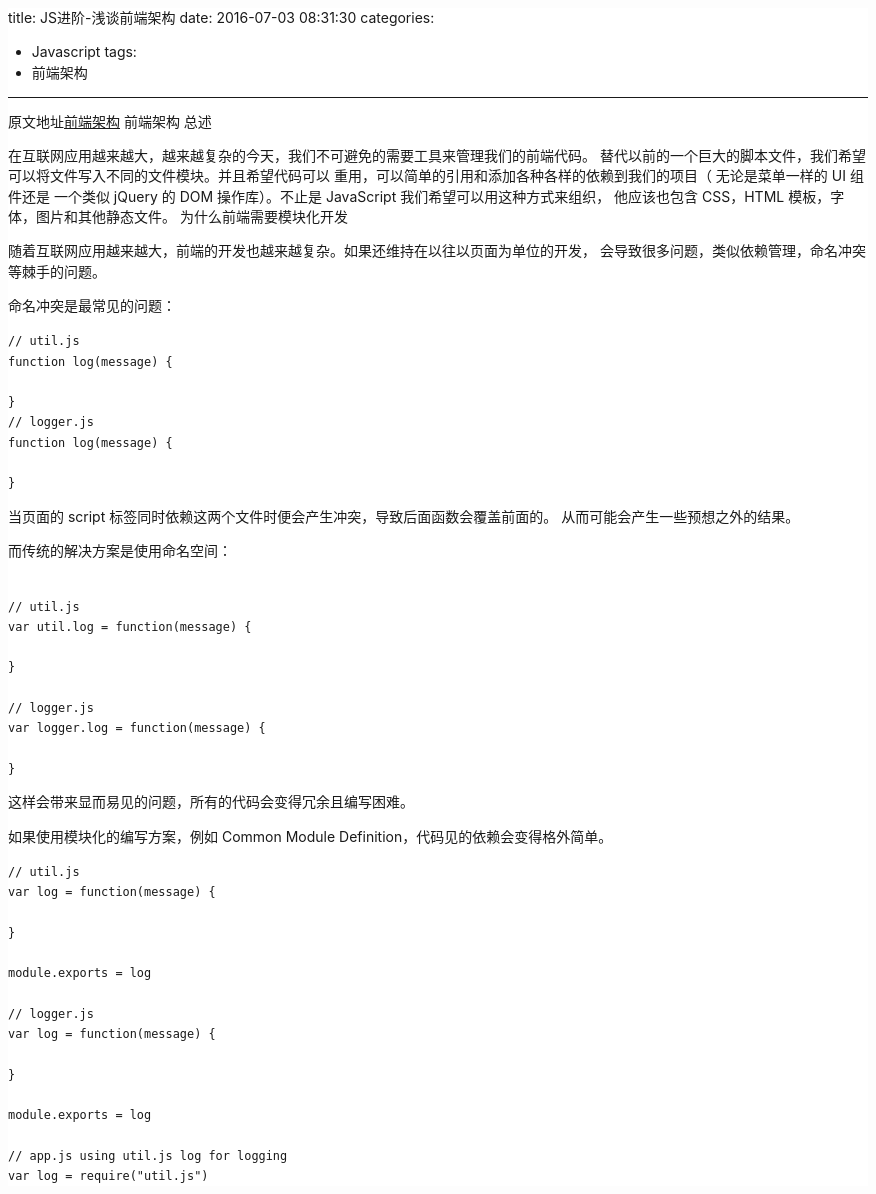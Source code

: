 title: JS进阶-浅谈前端架构
date: 2016-07-03 08:31:30
categories:
- Javascript
tags:
- 前端架构
---
原文地址[前端架构](http://saito.im/note/The-Architecture-of-F2E/)
前端架构
总述

在互联网应用越来越大，越来越复杂的今天，我们不可避免的需要工具来管理我们的前端代码。 替代以前的一个巨大的脚本文件，我们希望可以将文件写入不同的文件模块。并且希望代码可以 重用，可以简单的引用和添加各种各样的依赖到我们的项目（ 无论是菜单一样的 UI 组件还是 一个类似 jQuery 的 DOM 操作库）。不止是 JavaScript 我们希望可以用这种方式来组织， 他应该也包含 CSS，HTML 模板，字体，图片和其他静态文件。
为什么前端需要模块化开发

随着互联网应用越来越大，前端的开发也越来越复杂。如果还维持在以往以页面为单位的开发， 会导致很多问题，类似依赖管理，命名冲突等棘手的问题。

命名冲突是最常见的问题：
```
// util.js
function log(message) {

}
// logger.js
function log(message) {

}
```

当页面的 script 标签同时依赖这两个文件时便会产生冲突，导致后面函数会覆盖前面的。 从而可能会产生一些预想之外的结果。

而传统的解决方案是使用命名空间：
```

// util.js
var util.log = function(message) {

}

// logger.js
var logger.log = function(message) {

}
```

这样会带来显而易见的问题，所有的代码会变得冗余且编写困难。

如果使用模块化的编写方案，例如 Common Module Definition，代码见的依赖会变得格外简单。

```
// util.js
var log = function(message) {

}

module.exports = log

// logger.js
var log = function(message) {

}

module.exports = log

// app.js using util.js log for logging
var log = require("util.js")

```